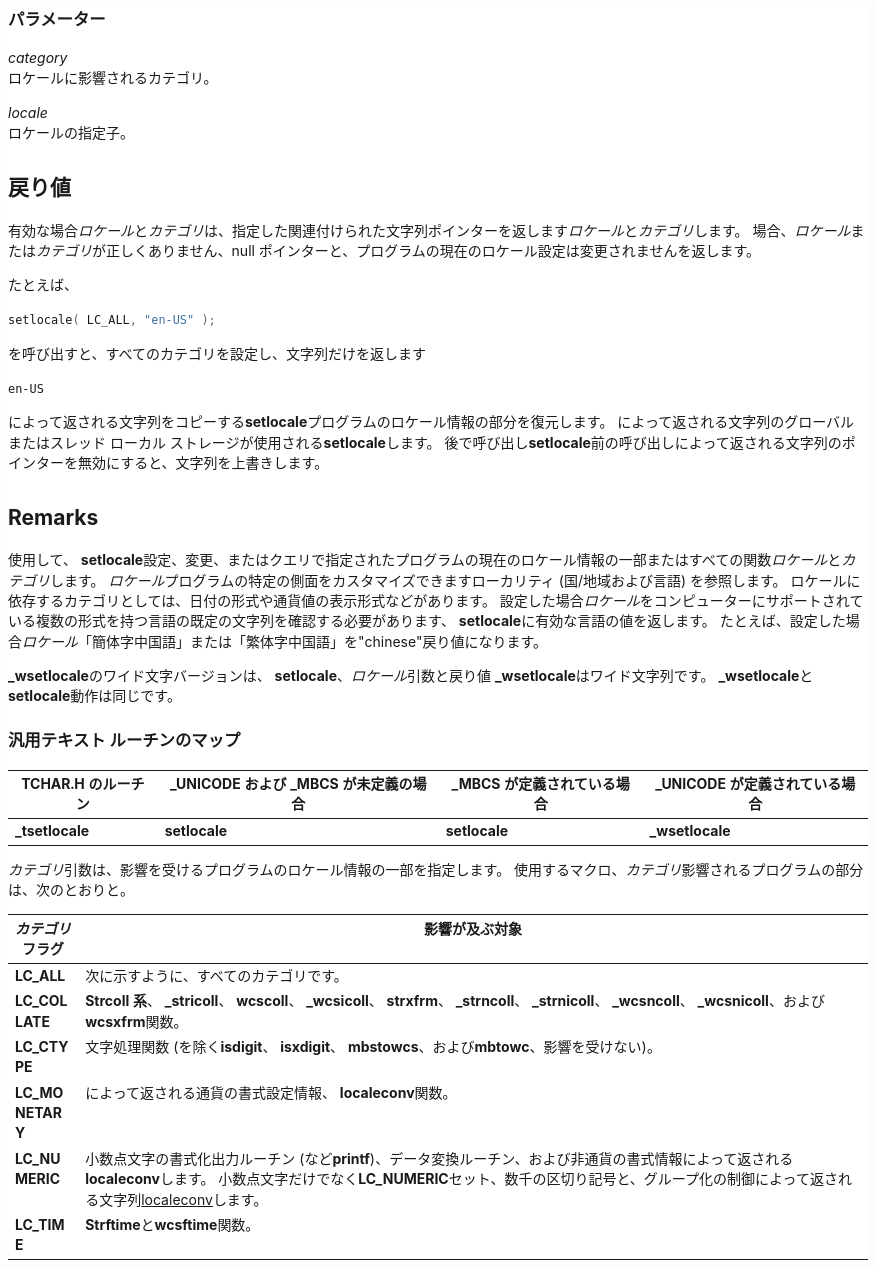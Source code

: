 ### <a name="parameters"></a>パラメーター

*category*<br/>
ロケールに影響されるカテゴリ。

*locale*<br/>
ロケールの指定子。

## <a name="return-value"></a>戻り値

有効な場合*ロケール*と*カテゴリ*は、指定した関連付けられた文字列ポインターを返します*ロケール*と*カテゴリ*します。 場合、*ロケール*または*カテゴリ*が正しくありません、null ポインターと、プログラムの現在のロケール設定は変更されませんを返します。

たとえば、

```C
setlocale( LC_ALL, "en-US" );
```

を呼び出すと、すべてのカテゴリを設定し、文字列だけを返します

```Output
en-US
```

によって返される文字列をコピーする**setlocale**プログラムのロケール情報の部分を復元します。 によって返される文字列のグローバルまたはスレッド ローカル ストレージが使用される**setlocale**します。 後で呼び出し**setlocale**前の呼び出しによって返される文字列のポインターを無効にすると、文字列を上書きします。

## <a name="remarks"></a>Remarks

使用して、 **setlocale**設定、変更、またはクエリで指定されたプログラムの現在のロケール情報の一部またはすべての関数*ロケール*と*カテゴリ*します。 *ロケール*プログラムの特定の側面をカスタマイズできますローカリティ (国/地域および言語) を参照します。 ロケールに依存するカテゴリとしては、日付の形式や通貨値の表示形式などがあります。 設定した場合*ロケール*をコンピューターにサポートされている複数の形式を持つ言語の既定の文字列を確認する必要があります、 **setlocale**に有効な言語の値を返します。 たとえば、設定した場合*ロケール*「簡体字中国語」または「繁体字中国語」を"chinese"戻り値になります。

**_wsetlocale**のワイド文字バージョンは、 **setlocale**、*ロケール*引数と戻り値 **_wsetlocale**はワイド文字列です。 **_wsetlocale**と**setlocale**動作は同じです。

### <a name="generic-text-routine-mappings"></a>汎用テキスト ルーチンのマップ

|TCHAR.H のルーチン|_UNICODE および _MBCS が未定義の場合|_MBCS が定義されている場合|_UNICODE が定義されている場合|
|---------------------|------------------------------------|--------------------|-----------------------|
|**_tsetlocale**|**setlocale**|**setlocale**|**_wsetlocale**|

*カテゴリ*引数は、影響を受けるプログラムのロケール情報の一部を指定します。 使用するマクロ、*カテゴリ*影響されるプログラムの部分は、次のとおりと。

|*カテゴリ*フラグ|影響が及ぶ対象|
|-|-|
| **LC_ALL** | 次に示すように、すべてのカテゴリです。 |
| **LC_COLLATE** | **Strcoll 系**、 **_stricoll**、 **wcscoll**、 **_wcsicoll**、 **strxfrm**、 **_strncoll**、 **_strnicoll**、 **_wcsncoll**、 **_wcsnicoll**、および**wcsxfrm**関数。 |
| **LC_CTYPE** | 文字処理関数 (を除く**isdigit**、 **isxdigit**、 **mbstowcs**、および**mbtowc**、影響を受けない)。 |
| **LC_MONETARY** | によって返される通貨の書式設定情報、 **localeconv**関数。 |
| **LC_NUMERIC** | 小数点文字の書式化出力ルーチン (など**printf**)、データ変換ルーチン、および非通貨の書式情報によって返される**localeconv**します。 小数点文字だけでなく**LC_NUMERIC**セット、数千の区切り記号と、グループ化の制御によって返される文字列[localeconv](localeconv.md)します。 |
| **LC_TIME** | **Strftime**と**wcsftime**関数。 |
